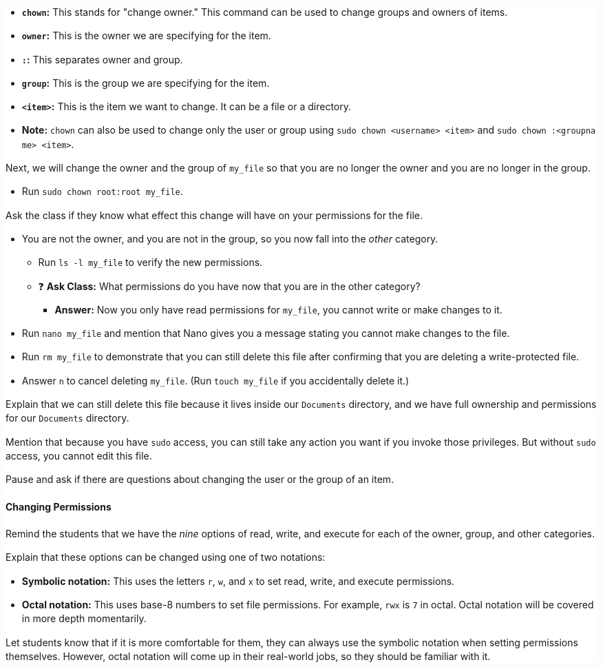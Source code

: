 - **`chown`:** This stands for "change owner." This command can be used to change groups and owners of items.

- **`owner`:** This is the owner we are specifying for the item.

- **`:`:** This separates owner and group.

- **`group`:** This is the group we are specifying for the item.

- **`<item>`:** This is the item we want to change. It can be a file or a directory.

- **Note:** `chown` can also be used to change only the user or group using `sudo chown <username> <item>` and `sudo chown :<groupname> <item>`.

Next, we will change the owner and the group of `my_file` so that you are no longer the owner and you are no longer in the group.

- Run `sudo chown root:root my_file`.

Ask the class if they know what effect this change will have on your permissions for the file.

- You are not the owner, and you are not in the group, so you now fall into the _other_ category.

  - Run `ls -l my_file` to verify the new permissions.

  - :question: **Ask Class:** What permissions do you have now that you are in the other category? 

    - **Answer:** Now you only have read permissions for `my_file`, you cannot write or make changes to it.

- Run `nano my_file` and mention that Nano gives you a message stating you cannot make changes to the file.

- Run `rm my_file` to demonstrate that you can still delete this file after confirming that you are deleting a write-protected file.

- Answer `n` to cancel deleting `my_file`. (Run `touch my_file` if you accidentally delete it.)

Explain that we can still delete this file because it lives inside our `Documents` directory, and we have full ownership and permissions for our `Documents` directory.

Mention that because you have `sudo` access, you can still take any action you want if you invoke those privileges. But without `sudo` access, you cannot edit this file.

Pause and ask if there are questions about changing the user or the group of an item.

#### Changing Permissions

Remind the students that we have the _nine_ options of read, write, and execute for each of the owner, group, and other categories.

Explain that these options can be changed using one of two notations:

- **Symbolic notation:** This uses the letters `r`, `w`, and `x` to set read, write, and execute permissions.

- **Octal notation:** This uses base-8 numbers to set file permissions. For example, `rwx` is `7` in octal. Octal notation will be covered in more depth momentarily.

Let students know that if it is more comfortable for them, they can always use the symbolic notation when setting permissions themselves. However, octal notation will come up in their real-world jobs, so they should be familiar with it.
